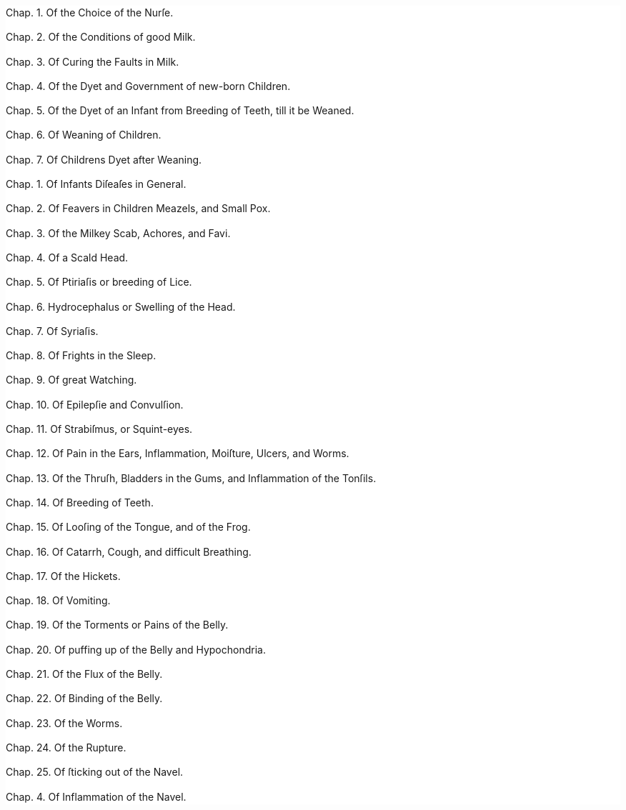 Chap. 1. Of the Choice of the Nurſe.

Chap. 2. Of the Conditions of good Milk.

Chap. 3. Of Curing the Faults in Milk.

Chap. 4. Of the Dyet and Government of new-born Children.

Chap. 5. Of the Dyet of an Infant from Breeding of Teeth, till it be Weaned.

Chap. 6. Of Weaning of Children.

Chap. 7. Of Childrens Dyet after Weaning.

Chap. 1. Of Infants Diſeaſes in General.

Chap. 2. Of Feavers in Children Meazels, and Small Pox.

Chap. 3. Of the Milkey Scab, Achores, and Favi.

Chap. 4. Of a Scald Head.

Chap. 5. Of Ptiriaſis or breeding of Lice.

Chap. 6. Hydrocephalus or Swelling of the Head.

Chap. 7. Of Syriaſis.

Chap. 8. Of Frights in the Sleep.

Chap. 9. Of great Watching.

Chap. 10. Of Epilepſie and Convulſion.

Chap. 11. Of Strabiſmus, or Squint-eyes.

Chap. 12. Of Pain in the Ears, Inflammation, Moiſture, Ulcers, and Worms.

Chap. 13. Of the Thruſh, Bladders in the Gums, and Inflammation of the Tonſils.

Chap. 14. Of Breeding of Teeth.

Chap. 15. Of Looſing of the Tongue, and of the Frog.

Chap. 16. Of Catarrh, Cough, and difficult Breathing.

Chap. 17. Of the Hickets.

Chap. 18. Of Vomiting.

Chap. 19. Of the Torments or Pains of the Belly.

Chap. 20. Of puffing up of the Belly and Hypochondria.

Chap. 21. Of the Flux of the Belly.

Chap. 22. Of Binding of the Belly.

Chap. 23. Of the Worms.

Chap. 24. Of the Rupture.

Chap. 25. Of ſticking out of the Navel.

Chap. 4. Of Inflammation of the Navel.
